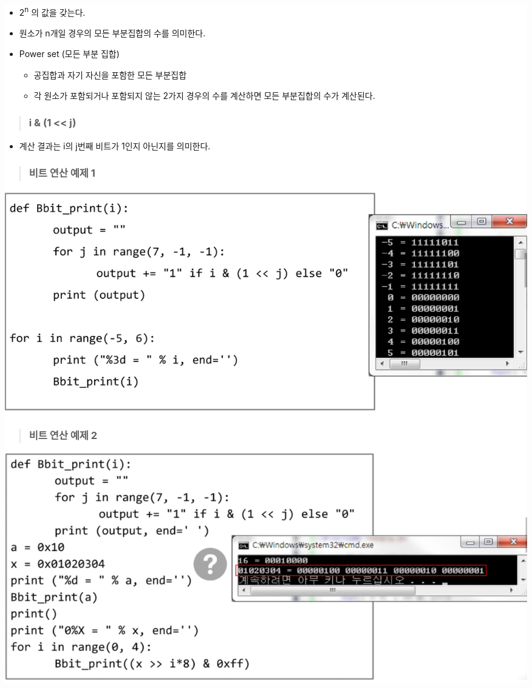 * 2<sup>n</sup> 의 값을 갖는다.

* 원소가 n개일 경우의 모든 부분집합의 수를 의미한다.

* Power set (모든 부분 집합)
  
  * 공집합과 자기 자신을 포함한 모든 부분집합
  
  * 각 원소가 포함되거나 포함되지 않는 2가지 경우의 수를 계산하면 모든 부분집합의 수가 계산된다.

> ### i & (1 << j)

* 계산 결과는 i의 j번째 비트가 1인지 아닌지를 의미한다.

> ### 비트 연산 예제 1

![](Algorithm_8_assets/2022-09-19-16-54-39-image.png)

> ### 비트 연산 예제 2

![](Algorithm_8_assets/2022-09-19-16-55-00-image.png)

